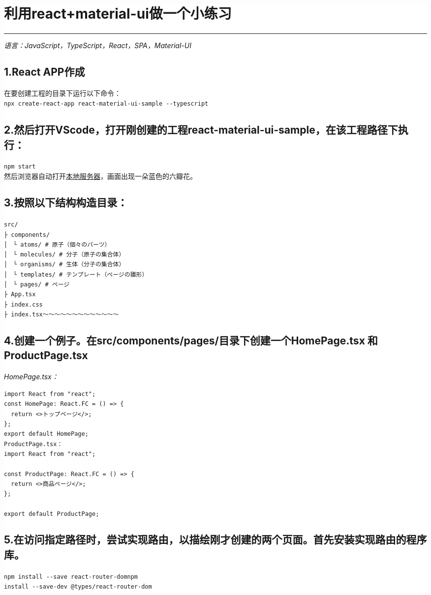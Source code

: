 # 利用react+material-ui做一个小练习
***
_语言：JavaScript，TypeScript，React，SPA，Material-UI_
## 1.React APP作成
在要创建工程的目录下运行以下命令：  
`npx create-react-app react-material-ui-sample --typescript`

## 2.然后打开VScode，打开刚创建的工程react-material-ui-sample，在该工程路径下执行：
`npm start`   
然后浏览器自动打开[本地服务器](http://localhost:3000)，画面出现一朵蓝色的六瓣花。

## 3.按照以下结构构造目录：

```
src/
├ components/
│　└ atoms/ # 原子（個々のパーツ）
│　└ molecules/ # 分子（原子の集合体）
│　└ organisms/ # 生体（分子の集合体）
│　└ templates/ # テンプレート（ページの雛形）
│　└ pages/ # ページ
├ App.tsx
├ index.css
├ index.tsx〜〜〜〜〜〜〜〜〜〜〜〜〜
```

## 4.创建一个例子。在src/components/pages/目录下创建一个HomePage.tsx  和ProductPage.tsx
*HomePage.tsx：*
```
import React from "react";
const HomePage: React.FC = () => {
  return <>トップページ</>;
};
export default HomePage;
ProductPage.tsx：
import React from "react";

const ProductPage: React.FC = () => {
  return <>商品ページ</>;
};

export default ProductPage;
```
## 5.在访问指定路径时，尝试实现路由，以描绘刚才创建的两个页面。首先安装实现路由的程序库。
`npm install --save react-router-domnpm`   
`install --save-dev @types/react-router-dom`
